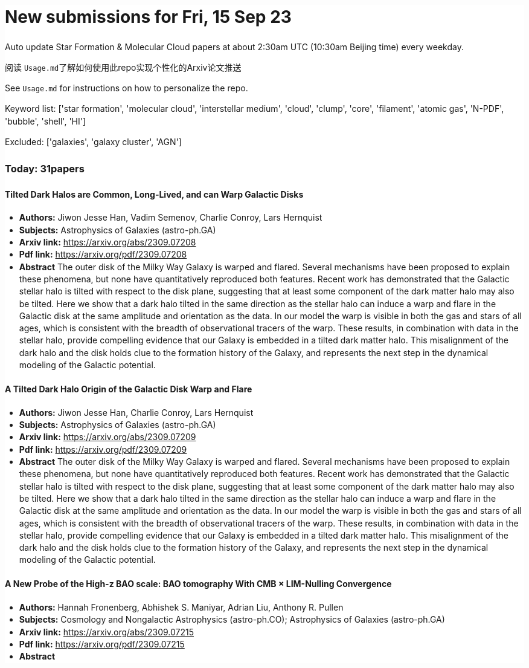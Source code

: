 # New submissions for Fri, 15 Sep 23
Auto update Star Formation & Molecular Cloud papers at about 2:30am UTC (10:30am Beijing time) every weekday.


阅读 `Usage.md`了解如何使用此repo实现个性化的Arxiv论文推送

See `Usage.md` for instructions on how to personalize the repo. 


Keyword list: ['star formation', 'molecular cloud', 'interstellar medium', 'cloud', 'clump', 'core', 'filament', 'atomic gas', 'N-PDF', 'bubble', 'shell', 'HI']


Excluded: ['galaxies', 'galaxy cluster', 'AGN']


### Today: 31papers 
#### Tilted Dark Halos are Common, Long-Lived, and can Warp Galactic Disks
 - **Authors:** Jiwon Jesse Han, Vadim Semenov, Charlie Conroy, Lars Hernquist
 - **Subjects:** Astrophysics of Galaxies (astro-ph.GA)
 - **Arxiv link:** https://arxiv.org/abs/2309.07208
 - **Pdf link:** https://arxiv.org/pdf/2309.07208
 - **Abstract**
 The outer disk of the Milky Way Galaxy is warped and flared. Several mechanisms have been proposed to explain these phenomena, but none have quantitatively reproduced both features. Recent work has demonstrated that the Galactic stellar halo is tilted with respect to the disk plane, suggesting that at least some component of the dark matter halo may also be tilted. Here we show that a dark halo tilted in the same direction as the stellar halo can induce a warp and flare in the Galactic disk at the same amplitude and orientation as the data. In our model the warp is visible in both the gas and stars of all ages, which is consistent with the breadth of observational tracers of the warp. These results, in combination with data in the stellar halo, provide compelling evidence that our Galaxy is embedded in a tilted dark matter halo. This misalignment of the dark halo and the disk holds clue to the formation history of the Galaxy, and represents the next step in the dynamical modeling of the Galactic potential.
#### A Tilted Dark Halo Origin of the Galactic Disk Warp and Flare
 - **Authors:** Jiwon Jesse Han, Charlie Conroy, Lars Hernquist
 - **Subjects:** Astrophysics of Galaxies (astro-ph.GA)
 - **Arxiv link:** https://arxiv.org/abs/2309.07209
 - **Pdf link:** https://arxiv.org/pdf/2309.07209
 - **Abstract**
 The outer disk of the Milky Way Galaxy is warped and flared. Several mechanisms have been proposed to explain these phenomena, but none have quantitatively reproduced both features. Recent work has demonstrated that the Galactic stellar halo is tilted with respect to the disk plane, suggesting that at least some component of the dark matter halo may also be tilted. Here we show that a dark halo tilted in the same direction as the stellar halo can induce a warp and flare in the Galactic disk at the same amplitude and orientation as the data. In our model the warp is visible in both the gas and stars of all ages, which is consistent with the breadth of observational tracers of the warp. These results, in combination with data in the stellar halo, provide compelling evidence that our Galaxy is embedded in a tilted dark matter halo. This misalignment of the dark halo and the disk holds clue to the formation history of the Galaxy, and represents the next step in the dynamical modeling of the Galactic potential.
#### A New Probe of the High-z BAO scale: BAO tomography With CMB $\times$  LIM-Nulling Convergence
 - **Authors:** Hannah Fronenberg, Abhishek S. Maniyar, Adrian Liu, Anthony R. Pullen
 - **Subjects:** Cosmology and Nongalactic Astrophysics (astro-ph.CO); Astrophysics of Galaxies (astro-ph.GA)
 - **Arxiv link:** https://arxiv.org/abs/2309.07215
 - **Pdf link:** https://arxiv.org/pdf/2309.07215
 - **Abstract**